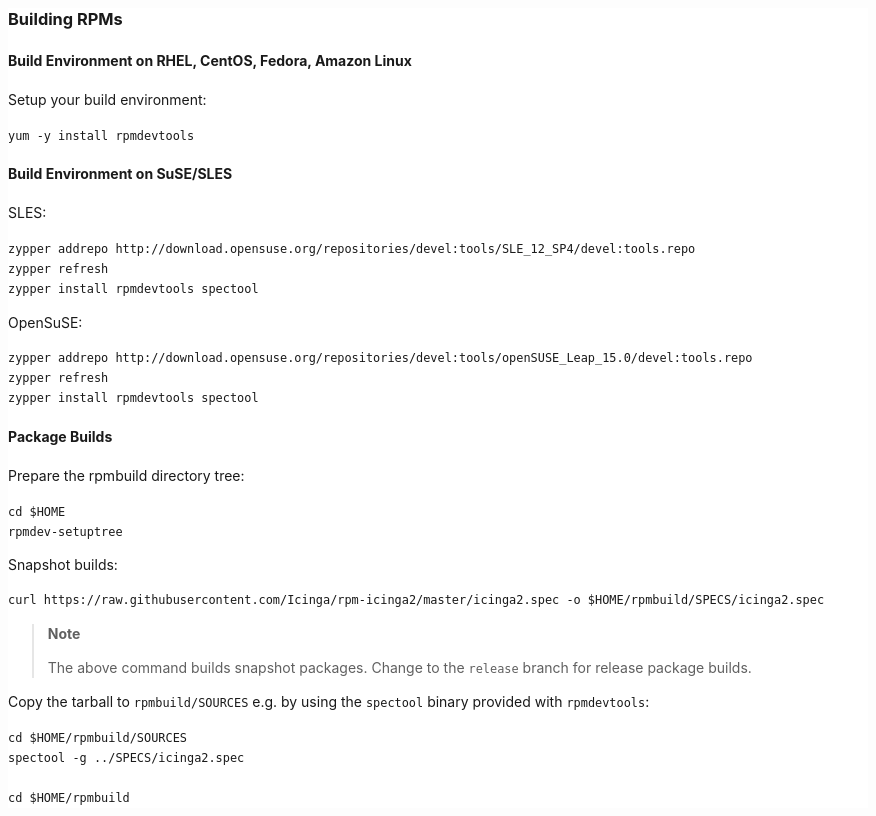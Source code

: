 
### Building RPMs <a id="development-package-builds-rpms"></a>

#### Build Environment on RHEL, CentOS, Fedora, Amazon Linux

Setup your build environment:

```
yum -y install rpmdevtools
```

#### Build Environment on SuSE/SLES

SLES:

```
zypper addrepo http://download.opensuse.org/repositories/devel:tools/SLE_12_SP4/devel:tools.repo
zypper refresh
zypper install rpmdevtools spectool
```

OpenSuSE:

```
zypper addrepo http://download.opensuse.org/repositories/devel:tools/openSUSE_Leap_15.0/devel:tools.repo
zypper refresh
zypper install rpmdevtools spectool
```

#### Package Builds <a id="development-package-builds-rpms-package-builds"></a>

Prepare the rpmbuild directory tree:

```
cd $HOME
rpmdev-setuptree
```

Snapshot builds:

```
curl https://raw.githubusercontent.com/Icinga/rpm-icinga2/master/icinga2.spec -o $HOME/rpmbuild/SPECS/icinga2.spec
```

> **Note**
>
> The above command builds snapshot packages. Change to the `release` branch
> for release package builds.

Copy the tarball to `rpmbuild/SOURCES` e.g. by using the `spectool` binary
provided with `rpmdevtools`:

```
cd $HOME/rpmbuild/SOURCES
spectool -g ../SPECS/icinga2.spec

cd $HOME/rpmbuild
```
